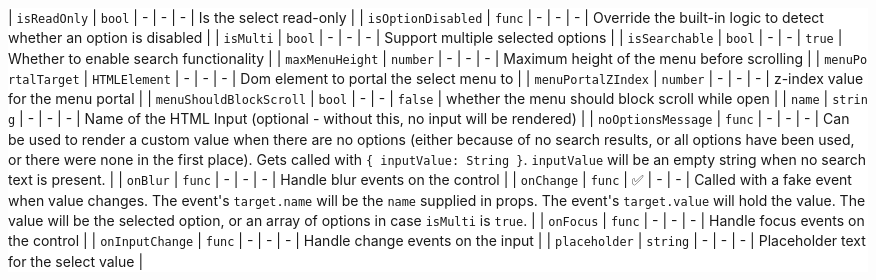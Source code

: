 | `isReadOnly`             | `bool`              |    -     | -                            | -       | Is the select read-only                                                                                                                                                                                                                                                                     |
| `isOptionDisabled`       | `func`              |    -     | -                            | -       | Override the built-in logic to detect whether an option is disabled                                                                                                                                                                                                                         |
| `isMulti`                | `bool`              |    -     | -                            | -       | Support multiple selected options                                                                                                                                                                                                                                                           |
| `isSearchable`           | `bool`              |    -     | -                            | `true`  | Whether to enable search functionality                                                                                                                                                                                                                                                      |
| `maxMenuHeight`          | `number`            |    -     | -                            | -       | Maximum height of the menu before scrolling                                                                                                                                                                                                                                                 |
| `menuPortalTarget`       | `HTMLElement`       |    -     | -                            | -       | Dom element to portal the select menu to                                                                                                                                                                                                                                                    |
| `menuPortalZIndex`       | `number`            |    -     | -                            | -       | z-index value for the menu portal                                                                                                                                                                                                                                                           |
| `menuShouldBlockScroll`  | `bool`              |    -     | -                            | `false` | whether the menu should block scroll while open                                                                                                                                                                                                                                             |
| `name`                   | `string`            |    -     | -                            | -       | Name of the HTML Input (optional - without this, no input will be rendered)                                                                                                                                                                                                                 |
| `noOptionsMessage`       | `func`              |    -     | -                            | -       | Can be used to render a custom value when there are no options (either because of no search results, or all options have been used, or there were none in the first place). Gets called with `{ inputValue: String }`. `inputValue` will be an empty string when no search text is present. |
| `onBlur`                 | `func`              |    -     | -                            | -       | Handle blur events on the control                                                                                                                                                                                                                                                           |
| `onChange`               | `func`              |    ✅    | -                            | -       | Called with a fake event when value changes. The event's `target.name` will be the `name` supplied in props. The event's `target.value` will hold the value. The value will be the selected option, or an array of options in case `isMulti` is `true`.                                     |
| `onFocus`                | `func`              |    -     | -                            | -       | Handle focus events on the control                                                                                                                                                                                                                                                          |
| `onInputChange`          | `func`              |    -     | -                            | -       | Handle change events on the input                                                                                                                                                                                                                                                           |
| `placeholder`            | `string`            |    -     | -                            | -       | Placeholder text for the select value                                                                                                                                                                                                                                                       |